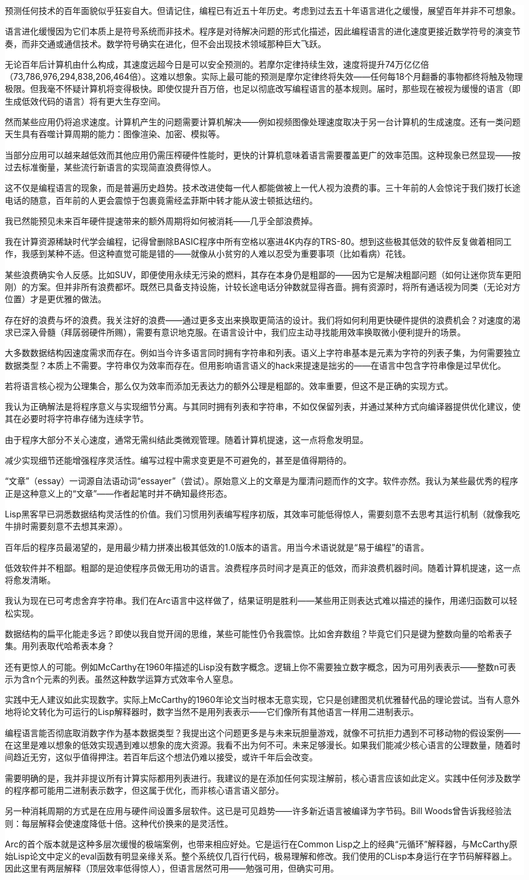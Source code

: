 预测任何技术的百年面貌似乎狂妄自大。但请记住，编程已有近五十年历史。考虑到过去五十年语言进化之缓慢，展望百年并非不可想象。  

语言进化缓慢因为它们本质上是符号系统而非技术。程序是对待解决问题的形式化描述，因此编程语言的进化速度更接近数学符号的演变节奏，而非交通或通信技术。数学符号确实在进化，但不会出现技术领域那种巨大飞跃。  

无论百年后计算机由什么构成，其速度远超今日是可以安全预测的。若摩尔定律持续生效，速度将提升74万亿亿倍（73,786,976,294,838,206,464倍）。这难以想象。实际上最可能的预测是摩尔定律终将失效——任何每18个月翻番的事物都终将触及物理极限。但我毫不怀疑计算机将变得极快。即使仅提升百万倍，也足以彻底改写编程语言的基本规则。届时，那些现在被视为缓慢的语言（即生成低效代码的语言）将有更大生存空间。  

然而某些应用仍将追求速度。计算机产生的问题需要计算机解决——例如视频图像处理速度取决于另一台计算机的生成速度。还有一类问题天生具有吞噬计算周期的能力：图像渲染、加密、模拟等。  

当部分应用可以越来越低效而其他应用仍需压榨硬件性能时，更快的计算机意味着语言需要覆盖更广的效率范围。这种现象已然显现——按过去标准衡量，某些流行新语言的实现简直浪费得惊人。  

这不仅是编程语言的现象，而是普遍历史趋势。技术改进使每一代人都能做被上一代人视为浪费的事。三十年前的人会惊诧于我们拨打长途电话的随意，百年前的人更会震惊于包裹竟需经孟菲斯中转才能从波士顿抵达纽约。  

我已然能预见未来百年硬件提速带来的额外周期将如何被消耗——几乎全部浪费掉。  

我在计算资源稀缺时代学会编程，记得曾删除BASIC程序中所有空格以塞进4K内存的TRS-80。想到这些极其低效的软件反复做着相同工作，我感到某种不适。但这种直觉可能是错的——就像从小贫穷的人难以忍受为重要事项（比如看病）花钱。  

某些浪费确实令人反感。比如SUV，即便使用永续无污染的燃料，其存在本身仍是粗鄙的——因为它是解决粗鄙问题（如何让迷你货车更阳刚）的方案。但并非所有浪费都坏。既然已具备支持设施，计较长途电话分钟数就显得吝啬。拥有资源时，将所有通话视为同类（无论对方位置）才是更优雅的做法。  

存在好的浪费与坏的浪费。我关注好的浪费——通过更多支出来换取更简洁的设计。我们将如何利用更快硬件提供的浪费机会？对速度的渴求已深入骨髓（拜孱弱硬件所赐），需要有意识地克服。在语言设计中，我们应主动寻找能用效率换取微小便利提升的场景。  

大多数数据结构因速度需求而存在。例如当今许多语言同时拥有字符串和列表。语义上字符串基本是元素为字符的列表子集，为何需要独立数据类型？本质上不需要。字符串仅为效率而存在。但用影响语言语义的hack来提速是拙劣的——在语言中包含字符串像是过早优化。  

若将语言核心视为公理集合，那么仅为效率而添加无表达力的额外公理是粗鄙的。效率重要，但这不是正确的实现方式。  

我认为正确解法是将程序意义与实现细节分离。与其同时拥有列表和字符串，不如仅保留列表，并通过某种方式向编译器提供优化建议，使其在必要时将字符串存储为连续字节。  

由于程序大部分不关心速度，通常无需纠结此类微观管理。随着计算机提速，这一点将愈发明显。  

减少实现细节还能增强程序灵活性。编写过程中需求变更是不可避免的，甚至是值得期待的。  

“文章”（essay）一词源自法语动词“essayer”（尝试）。原始意义上的文章是为厘清问题而作的文字。软件亦然。我认为某些最优秀的程序正是这种意义上的“文章”——作者起笔时并不确知最终形态。  

Lisp黑客早已洞悉数据结构灵活性的价值。我们习惯用列表编写程序初版，其效率可能低得惊人，需要刻意不去思考其运行机制（就像我吃牛排时需要刻意不去想其来源）。  

百年后的程序员最渴望的，是用最少精力拼凑出极其低效的1.0版本的语言。用当今术语说就是“易于编程”的语言。  

低效软件并不粗鄙。粗鄙的是迫使程序员做无用功的语言。浪费程序员时间才是真正的低效，而非浪费机器时间。随着计算机提速，这一点将愈发清晰。  

我认为现在已可考虑舍弃字符串。我们在Arc语言中这样做了，结果证明是胜利——某些用正则表达式难以描述的操作，用递归函数可以轻松实现。  

数据结构的扁平化能走多远？即使以我自觉开阔的思维，某些可能性仍令我震惊。比如舍弃数组？毕竟它们只是键为整数向量的哈希表子集。用列表取代哈希表本身？  

还有更惊人的可能。例如McCarthy在1960年描述的Lisp没有数字概念。逻辑上你不需要独立数字概念，因为可用列表表示——整数n可表示为含n个元素的列表。虽然这种数学运算方式效率令人窒息。  

实践中无人建议如此实现数字。实际上McCarthy的1960年论文当时根本无意实现，它只是创建图灵机优雅替代品的理论尝试。当有人意外地将论文转化为可运行的Lisp解释器时，数字当然不是用列表表示——它们像所有其他语言一样用二进制表示。  

编程语言能否彻底取消数字作为基本数据类型？我提出这个问题更多是与未来玩胆量游戏，就像不可抗拒力遇到不可移动物的假设案例——在这里是难以想象的低效实现遇到难以想象的庞大资源。我看不出为何不可。未来足够漫长。如果我们能减少核心语言的公理数量，随着时间趋近无穷，这似乎值得押注。若百年后这个想法仍难以接受，或许千年后会改变。  

需要明确的是，我并非提议所有计算实际都用列表进行。我建议的是在添加任何实现注解前，核心语言应该如此定义。实践中任何涉及数学的程序都可能用二进制表示数字，但这属于优化，而非核心语言语义部分。  

另一种消耗周期的方式是在应用与硬件间设置多层软件。这已是可见趋势——许多新近语言被编译为字节码。Bill Woods曾告诉我经验法则：每层解释会使速度降低十倍。这种代价换来的是灵活性。  

Arc的首个版本就是这种多层次缓慢的极端案例，也带来相应好处。它是运行在Common Lisp之上的经典“元循环”解释器，与McCarthy原始Lisp论文中定义的eval函数有明显亲缘关系。整个系统仅几百行代码，极易理解和修改。我们使用的CLisp本身运行在字节码解释器上。因此这里有两层解释（顶层效率低得惊人），但语言居然可用——勉强可用，但确实可用。  
